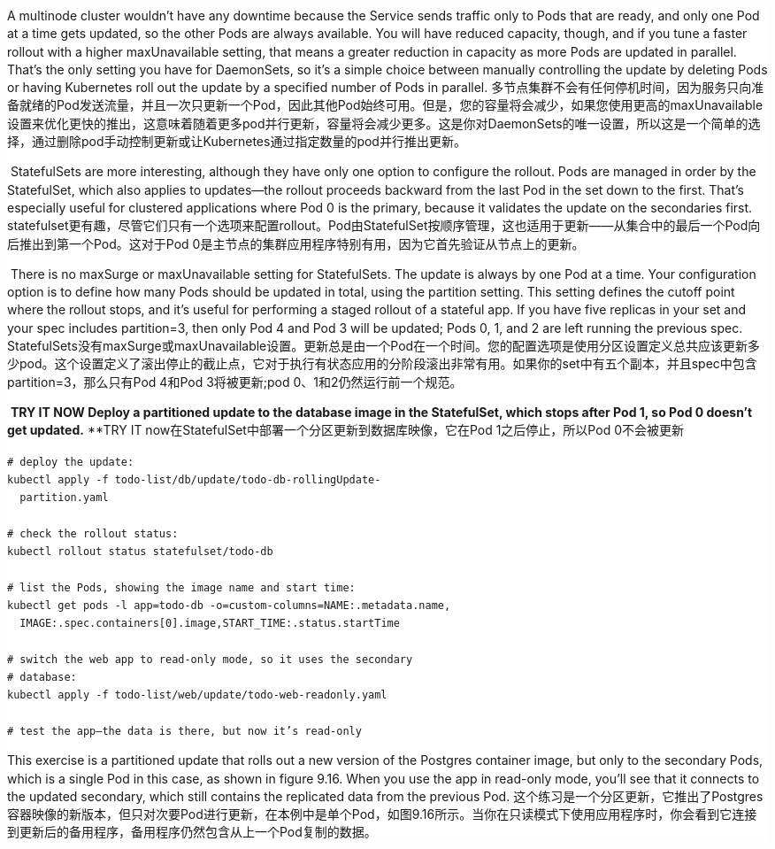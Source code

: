 A multinode cluster wouldn’t have any downtime because the Service sends traffic only to Pods that are ready, and only one Pod at a time gets updated, so the other Pods are always available. You will have reduced capacity, though, and if you tune a faster rollout with a higher maxUnavailable setting, that means a greater reduction in capacity as more Pods are updated in parallel. That’s the only setting you have for DaemonSets, so it’s a simple choice between manually controlling the update by deleting Pods or having Kubernetes roll out the update by a specified number of Pods in parallel.
多节点集群不会有任何停机时间，因为服务只向准备就绪的Pod发送流量，并且一次只更新一个Pod，因此其他Pod始终可用。但是，您的容量将会减少，如果您使用更高的maxUnavailable设置来优化更快的推出，这意味着随着更多pod并行更新，容量将会减少更多。这是你对DaemonSets的唯一设置，所以这是一个简单的选择，通过删除pod手动控制更新或让Kubernetes通过指定数量的pod并行推出更新。

​	StatefulSets are more interesting, although they have only one option to configure the rollout. Pods are managed in order by the StatefulSet, which also applies to updates—the rollout proceeds backward from the last Pod in the set down to the first. That’s especially useful for clustered applications where Pod 0 is the primary, because it validates the update on the secondaries first.
statefulset更有趣，尽管它们只有一个选项来配置rollout。Pod由StatefulSet按顺序管理，这也适用于更新——从集合中的最后一个Pod向后推出到第一个Pod。这对于Pod 0是主节点的集群应用程序特别有用，因为它首先验证从节点上的更新。

​	There is no maxSurge or maxUnavailable setting for StatefulSets. The update is always by one Pod at a time. Your configuration option is to define how many Pods should be updated in total, using the partition setting. This setting defines the cutoff point where the rollout stops, and it’s useful for performing a staged rollout of a stateful app. If you have five replicas in your set and your spec includes partition=3, then only Pod 4 and Pod 3 will be updated; Pods 0, 1, and 2 are left running the previous spec.
StatefulSets没有maxSurge或maxUnavailable设置。更新总是由一个Pod在一个时间。您的配置选项是使用分区设置定义总共应该更新多少pod。这个设置定义了滚出停止的截止点，它对于执行有状态应用的分阶段滚出非常有用。如果你的set中有五个副本，并且spec中包含partition=3，那么只有Pod 4和Pod 3将被更新;pod 0、1和2仍然运行前一个规范。

​	**TRY IT NOW	Deploy a partitioned update to the database image in the StatefulSet, which stops after Pod 1, so Pod 0 doesn’t get updated.**
**TRY IT now在StatefulSet中部署一个分区更新到数据库映像，它在Pod 1之后停止，所以Pod 0不会被更新

```
# deploy the update:
kubectl apply -f todo-list/db/update/todo-db-rollingUpdate-
  partition.yaml

# check the rollout status:
kubectl rollout status statefulset/todo-db

# list the Pods, showing the image name and start time:
kubectl get pods -l app=todo-db -o=custom-columns=NAME:.metadata.name,
  IMAGE:.spec.containers[0].image,START_TIME:.status.startTime

# switch the web app to read-only mode, so it uses the secondary
# database:
kubectl apply -f todo-list/web/update/todo-web-readonly.yaml

# test the app—the data is there, but now it’s read-only
```

This exercise is a partitioned update that rolls out a new version of the Postgres container image, but only to the secondary Pods, which is a single Pod in this case, as shown in figure 9.16. When you use the app in read-only mode, you’ll see that it connects to the updated secondary, which still contains the replicated data from the previous Pod.
这个练习是一个分区更新，它推出了Postgres容器映像的新版本，但只对次要Pod进行更新，在本例中是单个Pod，如图9.16所示。当你在只读模式下使用应用程序时，你会看到它连接到更新后的备用程序，备用程序仍然包含从上一个Pod复制的数据。
